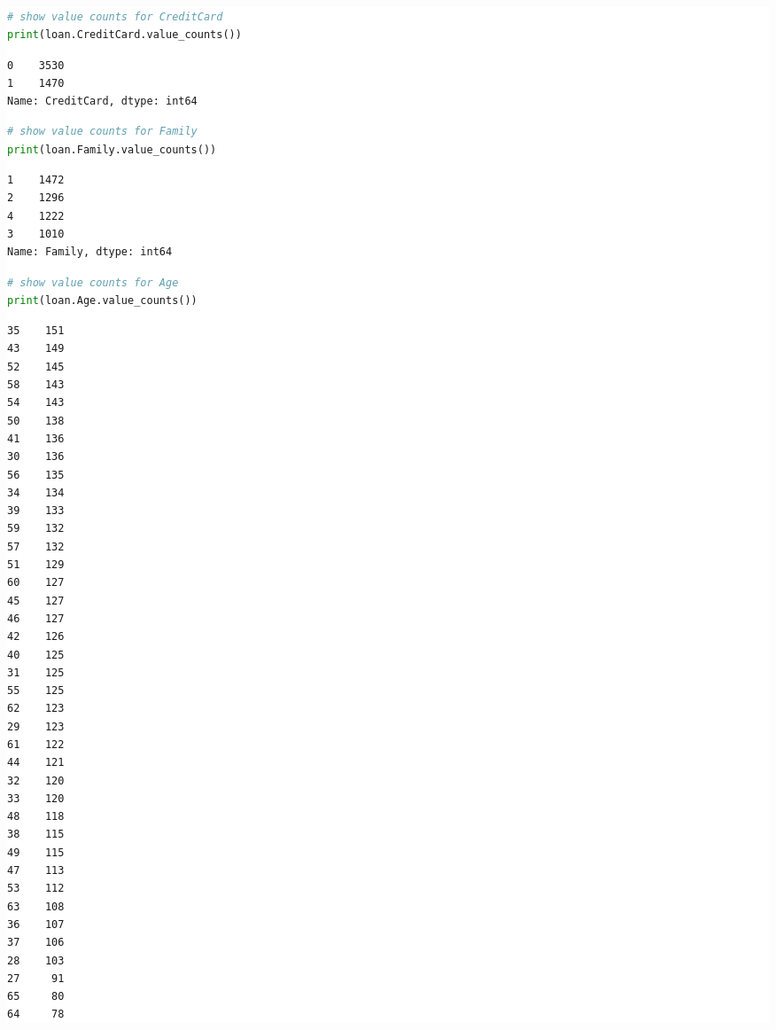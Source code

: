 

```python
# show value counts for CreditCard
print(loan.CreditCard.value_counts())
```

    0    3530
    1    1470
    Name: CreditCard, dtype: int64



```python
# show value counts for Family
print(loan.Family.value_counts())
```

    1    1472
    2    1296
    4    1222
    3    1010
    Name: Family, dtype: int64



```python
# show value counts for Age
print(loan.Age.value_counts())
```

    35    151
    43    149
    52    145
    58    143
    54    143
    50    138
    41    136
    30    136
    56    135
    34    134
    39    133
    59    132
    57    132
    51    129
    60    127
    45    127
    46    127
    42    126
    40    125
    31    125
    55    125
    62    123
    29    123
    61    122
    44    121
    32    120
    33    120
    48    118
    38    115
    49    115
    47    113
    53    112
    63    108
    36    107
    37    106
    28    103
    27     91
    65     80
    64     78